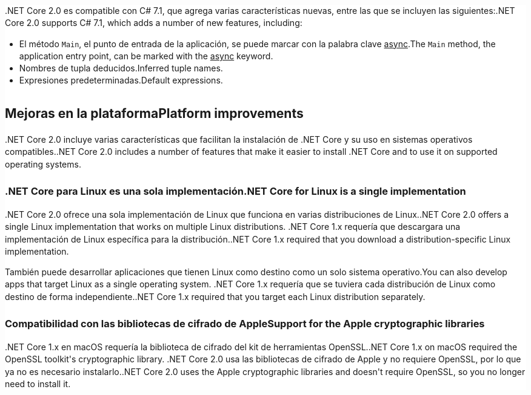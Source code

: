 <span data-ttu-id="0dbfc-140">.NET Core 2.0 es compatible con C# 7.1, que agrega varias características nuevas, entre las que se incluyen las siguientes:</span><span class="sxs-lookup"><span data-stu-id="0dbfc-140">.NET Core 2.0 supports C# 7.1, which adds a number of new features, including:</span></span>

- <span data-ttu-id="0dbfc-141">El método `Main`, el punto de entrada de la aplicación, se puede marcar con la palabra clave [async](../../csharp/language-reference/keywords/async.md).</span><span class="sxs-lookup"><span data-stu-id="0dbfc-141">The `Main` method, the application entry point, can be marked with the [async](../../csharp/language-reference/keywords/async.md) keyword.</span></span>
- <span data-ttu-id="0dbfc-142">Nombres de tupla deducidos.</span><span class="sxs-lookup"><span data-stu-id="0dbfc-142">Inferred tuple names.</span></span>
- <span data-ttu-id="0dbfc-143">Expresiones predeterminadas.</span><span class="sxs-lookup"><span data-stu-id="0dbfc-143">Default expressions.</span></span>



## <a name="platform-improvements"></a><span data-ttu-id="0dbfc-144">Mejoras en la plataforma</span><span class="sxs-lookup"><span data-stu-id="0dbfc-144">Platform improvements</span></span>

<span data-ttu-id="0dbfc-145">.NET Core 2.0 incluye varias características que facilitan la instalación de .NET Core y su uso en sistemas operativos compatibles.</span><span class="sxs-lookup"><span data-stu-id="0dbfc-145">.NET Core 2.0 includes a number of features that make it easier to install .NET Core and to use it on supported operating systems.</span></span>

### <a name="net-core-for-linux-is-a-single-implementation"></a><span data-ttu-id="0dbfc-146">.NET Core para Linux es una sola implementación</span><span class="sxs-lookup"><span data-stu-id="0dbfc-146">.NET Core for Linux is a single implementation</span></span>

<span data-ttu-id="0dbfc-147">.NET Core 2.0 ofrece una sola implementación de Linux que funciona en varias distribuciones de Linux.</span><span class="sxs-lookup"><span data-stu-id="0dbfc-147">.NET Core 2.0 offers a single Linux implementation that works on multiple Linux distributions.</span></span> <span data-ttu-id="0dbfc-148">.NET Core 1.x requería que descargara una implementación de Linux específica para la distribución.</span><span class="sxs-lookup"><span data-stu-id="0dbfc-148">.NET Core 1.x required that you download a distribution-specific Linux implementation.</span></span>

<span data-ttu-id="0dbfc-149">También puede desarrollar aplicaciones que tienen Linux como destino como un solo sistema operativo.</span><span class="sxs-lookup"><span data-stu-id="0dbfc-149">You can also develop apps that target Linux as a single operating system.</span></span> <span data-ttu-id="0dbfc-150">.NET Core 1.x requería que se tuviera cada distribución de Linux como destino de forma independiente.</span><span class="sxs-lookup"><span data-stu-id="0dbfc-150">.NET Core 1.x required that you target each Linux distribution separately.</span></span>

### <a name="support-for-the-apple-cryptographic-libraries"></a><span data-ttu-id="0dbfc-151">Compatibilidad con las bibliotecas de cifrado de Apple</span><span class="sxs-lookup"><span data-stu-id="0dbfc-151">Support for the Apple cryptographic libraries</span></span>

<span data-ttu-id="0dbfc-152">.NET Core 1.x en macOS requería la biblioteca de cifrado del kit de herramientas OpenSSL.</span><span class="sxs-lookup"><span data-stu-id="0dbfc-152">.NET Core 1.x on macOS required the OpenSSL toolkit's cryptographic library.</span></span> <span data-ttu-id="0dbfc-153">.NET Core 2.0 usa las bibliotecas de cifrado de Apple y no requiere OpenSSL, por lo que ya no es necesario instalarlo.</span><span class="sxs-lookup"><span data-stu-id="0dbfc-153">.NET Core 2.0 uses the Apple cryptographic libraries and doesn't require OpenSSL, so you no longer need to install it.</span></span>
